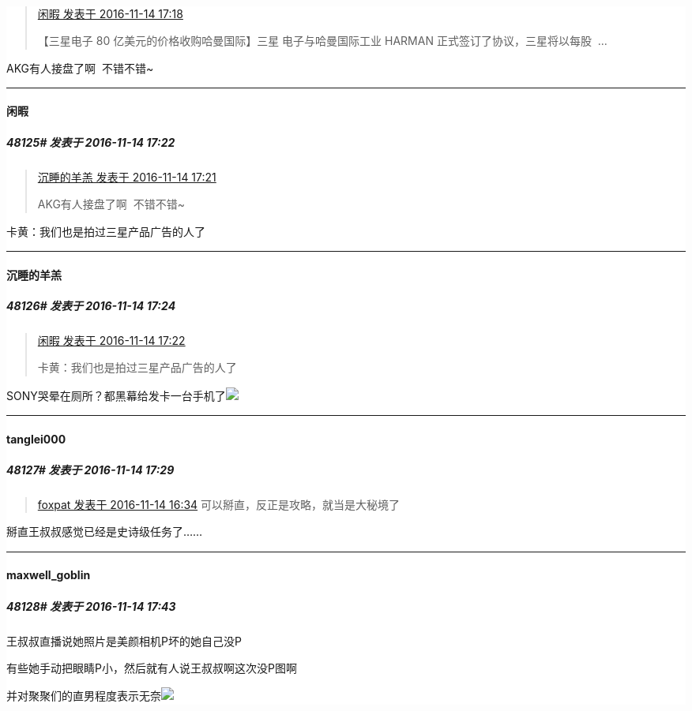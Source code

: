 
<blockquote><a href="httphttps://bbs.saraba1st.com/2b/forum.php?mod=redirect&amp;goto=findpost&amp;pid=34175682&amp;ptid=1105387" target="_blank">闲暇 发表于 2016-11-14 17:18</a>

【三星电子 80 亿美元的价格收购哈曼国际】三星 电子与哈曼国际工业 HARMAN 正式签订了协议，三星将以每股  ...</blockquote>
AKG有人接盘了啊  不错不错~


*****

####  闲暇  
##### 48125#       发表于 2016-11-14 17:22


<blockquote><a href="httphttps://bbs.saraba1st.com/2b/forum.php?mod=redirect&amp;goto=findpost&amp;pid=34175713&amp;ptid=1105387" target="_blank">沉睡的羊羔 发表于 2016-11-14 17:21</a>

AKG有人接盘了啊  不错不错~</blockquote>
卡黄：我们也是拍过三星产品广告的人了


*****

####  沉睡的羊羔  
##### 48126#       发表于 2016-11-14 17:24


<blockquote><a href="httphttps://bbs.saraba1st.com/2b/forum.php?mod=redirect&amp;goto=findpost&amp;pid=34175735&amp;ptid=1105387" target="_blank">闲暇 发表于 2016-11-14 17:22</a>

卡黄：我们也是拍过三星产品广告的人了</blockquote>
SONY哭晕在厕所？都黑幕给发卡一台手机了<img src="https://static.saraba1st.com/image/smiley/face/191.gif" referrerpolicy="no-referrer">


*****

####  tanglei000  
##### 48127#       发表于 2016-11-14 17:29


<blockquote><a href="httphttps://bbs.saraba1st.com/2b/forum.php?mod=redirect&amp;amp;goto=findpost&amp;amp;pid=34175040&amp;amp;ptid=1105387" target="_blank">foxpat 发表于 2016-11-14 16:34</a>
可以掰直，反正是攻略，就当是大秘境了</blockquote>
掰直王叔叔感觉已经是史诗级任务了……


*****

####  maxwell_goblin  
##### 48128#       发表于 2016-11-14 17:43


王叔叔直播说她照片是美颜相机P坏的她自己没P

有些她手动把眼睛P小，然后就有人说王叔叔啊这次没P图啊

并对聚聚们的直男程度表示无奈<img src="https://static.saraba1st.com/image/smiley/face/141.gif" referrerpolicy="no-referrer">
